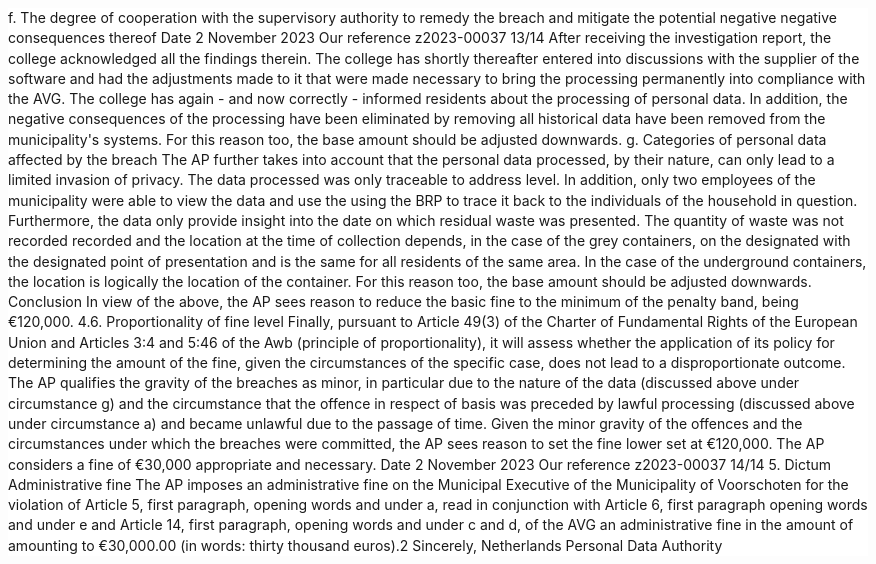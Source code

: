 f. The degree of cooperation with the supervisory authority to remedy the breach and mitigate the potential negative
negative consequences thereof
Date
2 November 2023
Our reference
z2023-00037
13/14
After receiving the investigation report, the college acknowledged all the findings therein. The college has
shortly thereafter entered into discussions with the supplier of the software and had the adjustments made to it that were
made necessary to bring the processing permanently into compliance with the AVG. The
college has again - and now correctly - informed residents about the processing of
personal data. In addition, the negative consequences of the processing have been eliminated by removing all
historical data have been removed from the municipality's systems.
For this reason too, the base amount should be adjusted downwards.
g. Categories of personal data affected by the breach
The AP further takes into account that the personal data processed, by their nature, can only lead to
a limited invasion of privacy. The data processed was only traceable to
address level. In addition, only two employees of the municipality were able to view the data and use the
using the BRP to trace it back to the individuals of the household in question. Furthermore, the
data only provide insight into the date on which residual waste was presented. The quantity of waste was not recorded
recorded and the location at the time of collection depends, in the case of the grey containers, on the designated
with the designated point of presentation and is the same for all residents of the same area. In the case of the
underground containers, the location is logically the location of the container.
For this reason too, the base amount should be adjusted downwards.
Conclusion
In view of the above, the AP sees reason to reduce the basic fine to the minimum of the
penalty band, being €120,000.
4.6. Proportionality of fine level
Finally, pursuant to Article 49(3) of the Charter of Fundamental Rights of the
European Union and Articles 3:4 and 5:46 of the Awb (principle of proportionality), it will assess whether the
application of its policy for determining the amount of the fine, given the circumstances of
the specific case, does not lead to a disproportionate outcome.
The AP qualifies the gravity of the breaches as minor, in particular due to the nature of the data
(discussed above under circumstance g) and the circumstance that the offence in respect of
basis was preceded by lawful processing (discussed above under circumstance
a) and became unlawful due to the passage of time. Given the minor gravity of the offences and the
circumstances under which the breaches were committed, the AP sees reason to set the fine lower
set at €120,000. The AP considers a fine of €30,000 appropriate and necessary.
Date
2 November 2023
Our reference
z2023-00037
14/14
5. Dictum
Administrative fine
The AP imposes an administrative fine on the Municipal Executive of the Municipality of Voorschoten for the
violation of Article 5, first paragraph, opening words and under a, read in conjunction with Article 6, first paragraph
opening words and under e and Article 14, first paragraph, opening words and under c and d, of the AVG an administrative fine in the amount of
amounting to €30,000.00 (in words: thirty thousand euros).2
Sincerely,
Netherlands Personal Data Authority